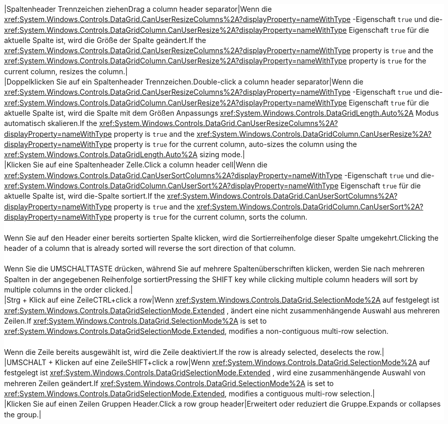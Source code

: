 |<span data-ttu-id="a20dd-202">Spaltenheader Trennzeichen ziehen</span><span class="sxs-lookup"><span data-stu-id="a20dd-202">Drag a column header separator</span></span>|<span data-ttu-id="a20dd-203">Wenn die <xref:System.Windows.Controls.DataGrid.CanUserResizeColumns%2A?displayProperty=nameWithType> -Eigenschaft `true` und die- <xref:System.Windows.Controls.DataGridColumn.CanUserResize%2A?displayProperty=nameWithType> Eigenschaft `true` für die aktuelle Spalte ist, wird die Größe der Spalte geändert.</span><span class="sxs-lookup"><span data-stu-id="a20dd-203">If the <xref:System.Windows.Controls.DataGrid.CanUserResizeColumns%2A?displayProperty=nameWithType> property is `true` and the <xref:System.Windows.Controls.DataGridColumn.CanUserResize%2A?displayProperty=nameWithType> property is `true` for the current column, resizes the column.</span></span>|  
|<span data-ttu-id="a20dd-204">Doppelklicken Sie auf ein Spaltenheader Trennzeichen.</span><span class="sxs-lookup"><span data-stu-id="a20dd-204">Double-click a column header separator</span></span>|<span data-ttu-id="a20dd-205">Wenn die <xref:System.Windows.Controls.DataGrid.CanUserResizeColumns%2A?displayProperty=nameWithType> -Eigenschaft `true` und die- <xref:System.Windows.Controls.DataGridColumn.CanUserResize%2A?displayProperty=nameWithType> Eigenschaft `true` für die aktuelle Spalte ist, wird die Spalte mit dem Größen Anpassungs <xref:System.Windows.Controls.DataGridLength.Auto%2A> Modus automatisch skalieren.</span><span class="sxs-lookup"><span data-stu-id="a20dd-205">If the <xref:System.Windows.Controls.DataGrid.CanUserResizeColumns%2A?displayProperty=nameWithType> property is `true` and the <xref:System.Windows.Controls.DataGridColumn.CanUserResize%2A?displayProperty=nameWithType> property is `true` for the current column, auto-sizes the column using the <xref:System.Windows.Controls.DataGridLength.Auto%2A> sizing mode.</span></span>|  
|<span data-ttu-id="a20dd-206">Klicken Sie auf eine Spaltenheader Zelle.</span><span class="sxs-lookup"><span data-stu-id="a20dd-206">Click a column header cell</span></span>|<span data-ttu-id="a20dd-207">Wenn die <xref:System.Windows.Controls.DataGrid.CanUserSortColumns%2A?displayProperty=nameWithType> -Eigenschaft `true` und die- <xref:System.Windows.Controls.DataGridColumn.CanUserSort%2A?displayProperty=nameWithType> Eigenschaft `true` für die aktuelle Spalte ist, wird die-Spalte sortiert.</span><span class="sxs-lookup"><span data-stu-id="a20dd-207">If the <xref:System.Windows.Controls.DataGrid.CanUserSortColumns%2A?displayProperty=nameWithType> property is `true` and the <xref:System.Windows.Controls.DataGridColumn.CanUserSort%2A?displayProperty=nameWithType> property is `true` for the current column, sorts the column.</span></span><br /><br /> <span data-ttu-id="a20dd-208">Wenn Sie auf den Header einer bereits sortierten Spalte klicken, wird die Sortierreihenfolge dieser Spalte umgekehrt.</span><span class="sxs-lookup"><span data-stu-id="a20dd-208">Clicking the header of a column that is already sorted will reverse the sort direction of that column.</span></span><br /><br /> <span data-ttu-id="a20dd-209">Wenn Sie die UMSCHALTTASTE drücken, während Sie auf mehrere Spaltenüberschriften klicken, werden Sie nach mehreren Spalten in der angegebenen Reihenfolge sortiert</span><span class="sxs-lookup"><span data-stu-id="a20dd-209">Pressing the SHIFT key while clicking multiple column headers will sort by multiple columns in the order clicked.</span></span>|  
|<span data-ttu-id="a20dd-210">Strg + Klick auf eine Zeile</span><span class="sxs-lookup"><span data-stu-id="a20dd-210">CTRL+click a row</span></span>|<span data-ttu-id="a20dd-211">Wenn <xref:System.Windows.Controls.DataGrid.SelectionMode%2A> auf festgelegt ist <xref:System.Windows.Controls.DataGridSelectionMode.Extended> , ändert eine nicht zusammenhängende Auswahl aus mehreren Zeilen.</span><span class="sxs-lookup"><span data-stu-id="a20dd-211">If <xref:System.Windows.Controls.DataGrid.SelectionMode%2A> is set to <xref:System.Windows.Controls.DataGridSelectionMode.Extended>, modifies a non-contiguous multi-row selection.</span></span><br /><br /> <span data-ttu-id="a20dd-212">Wenn die Zeile bereits ausgewählt ist, wird die Zeile deaktiviert.</span><span class="sxs-lookup"><span data-stu-id="a20dd-212">If the row is already selected, deselects the row.</span></span>|  
|<span data-ttu-id="a20dd-213">UMSCHALT + Klicken auf eine Zeile</span><span class="sxs-lookup"><span data-stu-id="a20dd-213">SHIFT+click a row</span></span>|<span data-ttu-id="a20dd-214">Wenn <xref:System.Windows.Controls.DataGrid.SelectionMode%2A> auf festgelegt ist <xref:System.Windows.Controls.DataGridSelectionMode.Extended> , wird eine zusammenhängende Auswahl von mehreren Zeilen geändert.</span><span class="sxs-lookup"><span data-stu-id="a20dd-214">If <xref:System.Windows.Controls.DataGrid.SelectionMode%2A> is set to <xref:System.Windows.Controls.DataGridSelectionMode.Extended>, modifies a contiguous multi-row selection.</span></span>|  
|<span data-ttu-id="a20dd-215">Klicken Sie auf einen Zeilen Gruppen Header.</span><span class="sxs-lookup"><span data-stu-id="a20dd-215">Click a row group header</span></span>|<span data-ttu-id="a20dd-216">Erweitert oder reduziert die Gruppe.</span><span class="sxs-lookup"><span data-stu-id="a20dd-216">Expands or collapses the group.</span></span>|  
